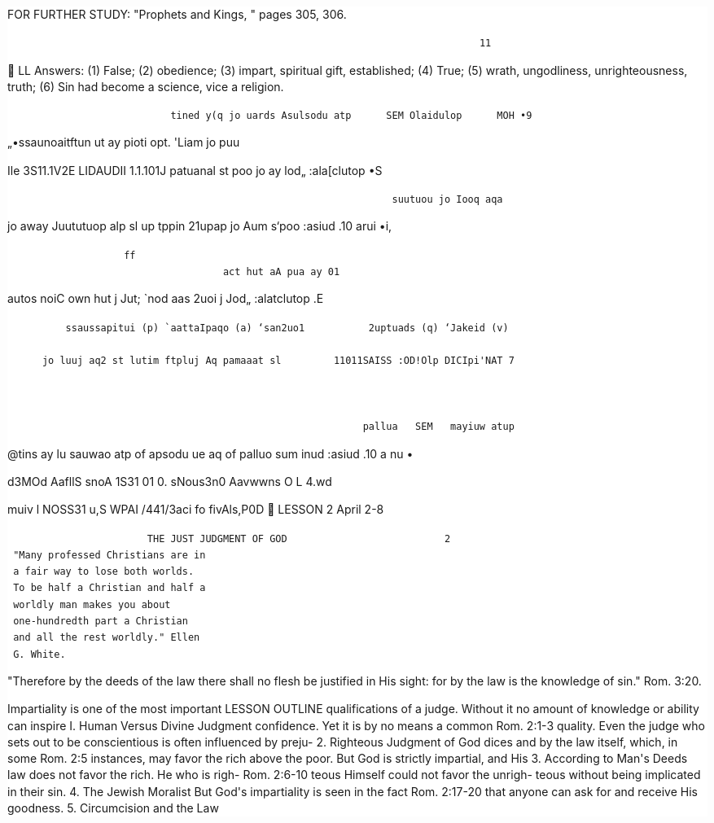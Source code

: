 FOR FURTHER STUDY: "Prophets and Kings, " pages 305, 306.

                                                                                     11
                                                                                               LL
Answers: (1) False; (2) obedience; (3) impart, spiritual gift, established; (4) True; (5) wrath,
ungodliness, unrighteousness, truth; (6) Sin had become a science, vice a religion.




                                tined y(q jo uards Asulsodu atp      SEM Olaidulop      MOH •9


„•ssaunoaitftun ut                      ay pioti opt. 'Liam jo              puu

Ile   3S11.1V2E LIDAUDII 1.1.101J   patuanal st poo jo             ay lod„ :ala[clutop •S


                                                                      suutuou jo Iooq aqa

jo away Juututuop alp sl up tppin 21upap jo Aum s‘poo :asiud                      .10   arui •i,


                        ff
                                         act hut aA pua ay 01

autos noiC own                         hut j Jut; `nod aas       2uoi j Jod„ :alatclutop .E


              ssaussapitui (p) `aattaIpaqo (a) ‘san2uo1           2uptuads (q) ‘Jakeid (v)

          jo luuj aq2 st lutim ftpluj Aq pamaaat sl         11011SAISS :OD!Olp DICIpi'NAT 7



                                                                 pallua   SEM   mayiuw atup

@tins ay lu sauwao atp of apsodu ue aq of palluo sum inud :asiud                  .10   a nu   •


d3MOd AafllS           snoA 1S31 01 0. sNous3n0 Aavwwns O                                L 4.wd


  muiv                                    l   NOSS31     u,S WPAI /441/3aci fo fivAls,P0D
                                                                          LESSON 2
                                                                           April 2-8



                            THE JUST JUDGMENT OF GOD                           2
     "Many professed Christians are in
     a fair way to lose both worlds.
     To be half a Christian and half a
     worldly man makes you about
     one-hundredth part a Christian
     and all the rest worldly." Ellen
     G. White.


   "Therefore by the deeds of the law there shall no flesh be justified in His sight:
for by the law is the knowledge of sin." Rom. 3:20.


  Impartiality is one of the most important            LESSON OUTLINE
qualifications of a judge. Without it no
amount of knowledge or ability can inspire       I. Human Versus Divine Judgment
confidence. Yet it is by no means a common           Rom. 2:1-3
quality. Even the judge who sets out to be
conscientious is often influenced by preju-      2. Righteous Judgment of God
dices and by the law itself, which, in some         Rom. 2:5
instances, may favor the rich above the
poor. But God is strictly impartial, and His     3. According to Man's Deeds
law does not favor the rich. He who is righ-        Rom. 2:6-10
teous Himself could not favor the unrigh-
teous without being implicated in their sin.     4. The Jewish Moralist
But God's impartiality is seen in the fact          Rom. 2:17-20
that anyone can ask for and receive His
goodness.                                        5. Circumcision and the Law